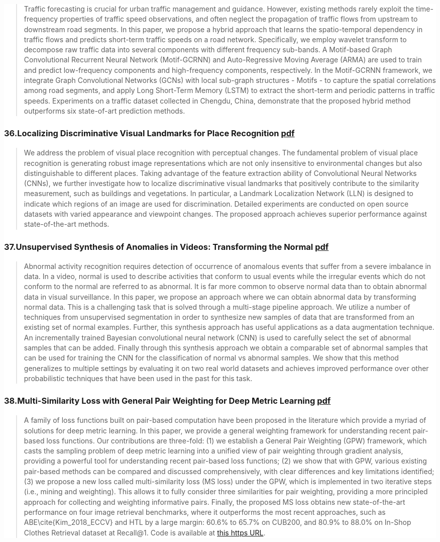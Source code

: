>  Traffic forecasting is crucial for urban traffic management and guidance. However, existing methods rarely exploit the time-frequency properties of traffic speed observations, and often neglect the propagation of traffic flows from upstream to downstream road segments. In this paper, we propose a hybrid approach that learns the spatio-temporal dependency in traffic flows and predicts short-term traffic speeds on a road network. Specifically, we employ wavelet transform to decompose raw traffic data into several components with different frequency sub-bands. A Motif-based Graph Convolutional Recurrent Neural Network (Motif-GCRNN) and Auto-Regressive Moving Average (ARMA) are used to train and predict low-frequency components and high-frequency components, respectively. In the Motif-GCRNN framework, we integrate Graph Convolutional Networks (GCNs) with local sub-graph structures - Motifs - to capture the spatial correlations among road segments, and apply Long Short-Term Memory (LSTM) to extract the short-term and periodic patterns in traffic speeds. Experiments on a traffic dataset collected in Chengdu, China, demonstrate that the proposed hybrid method outperforms six state-of-art prediction methods. 
### 36.Localizing Discriminative Visual Landmarks for Place Recognition  [ pdf ](https://arxiv.org/pdf/1904.06635.pdf)
>  We address the problem of visual place recognition with perceptual changes. The fundamental problem of visual place recognition is generating robust image representations which are not only insensitive to environmental changes but also distinguishable to different places. Taking advantage of the feature extraction ability of Convolutional Neural Networks (CNNs), we further investigate how to localize discriminative visual landmarks that positively contribute to the similarity measurement, such as buildings and vegetations. In particular, a Landmark Localization Network (LLN) is designed to indicate which regions of an image are used for discrimination. Detailed experiments are conducted on open source datasets with varied appearance and viewpoint changes. The proposed approach achieves superior performance against state-of-the-art methods. 
### 37.Unsupervised Synthesis of Anomalies in Videos: Transforming the Normal  [ pdf ](https://arxiv.org/pdf/1904.06633.pdf)
>  Abnormal activity recognition requires detection of occurrence of anomalous events that suffer from a severe imbalance in data. In a video, normal is used to describe activities that conform to usual events while the irregular events which do not conform to the normal are referred to as abnormal. It is far more common to observe normal data than to obtain abnormal data in visual surveillance. In this paper, we propose an approach where we can obtain abnormal data by transforming normal data. This is a challenging task that is solved through a multi-stage pipeline approach. We utilize a number of techniques from unsupervised segmentation in order to synthesize new samples of data that are transformed from an existing set of normal examples. Further, this synthesis approach has useful applications as a data augmentation technique. An incrementally trained Bayesian convolutional neural network (CNN) is used to carefully select the set of abnormal samples that can be added. Finally through this synthesis approach we obtain a comparable set of abnormal samples that can be used for training the CNN for the classification of normal vs abnormal samples. We show that this method generalizes to multiple settings by evaluating it on two real world datasets and achieves improved performance over other probabilistic techniques that have been used in the past for this task. 
### 38.Multi-Similarity Loss with General Pair Weighting for Deep Metric Learning  [ pdf ](https://arxiv.org/pdf/1904.06627.pdf)
>  A family of loss functions built on pair-based computation have been proposed in the literature which provide a myriad of solutions for deep metric learning. In this paper, we provide a general weighting framework for understanding recent pair-based loss functions. Our contributions are three-fold: (1) we establish a General Pair Weighting (GPW) framework, which casts the sampling problem of deep metric learning into a unified view of pair weighting through gradient analysis, providing a powerful tool for understanding recent pair-based loss functions; (2) we show that with GPW, various existing pair-based methods can be compared and discussed comprehensively, with clear differences and key limitations identified; (3) we propose a new loss called multi-similarity loss (MS loss) under the GPW, which is implemented in two iterative steps (i.e., mining and weighting). This allows it to fully consider three similarities for pair weighting, providing a more principled approach for collecting and weighting informative pairs. Finally, the proposed MS loss obtains new state-of-the-art performance on four image retrieval benchmarks, where it outperforms the most recent approaches, such as ABE\cite{Kim_2018_ECCV} and HTL by a large margin: 60.6% to 65.7% on CUB200, and 80.9% to 88.0% on In-Shop Clothes Retrieval dataset at Recall@1. Code is available at <a href="https://github.com/MalongTech/research-ms-loss">this https URL</a>. 